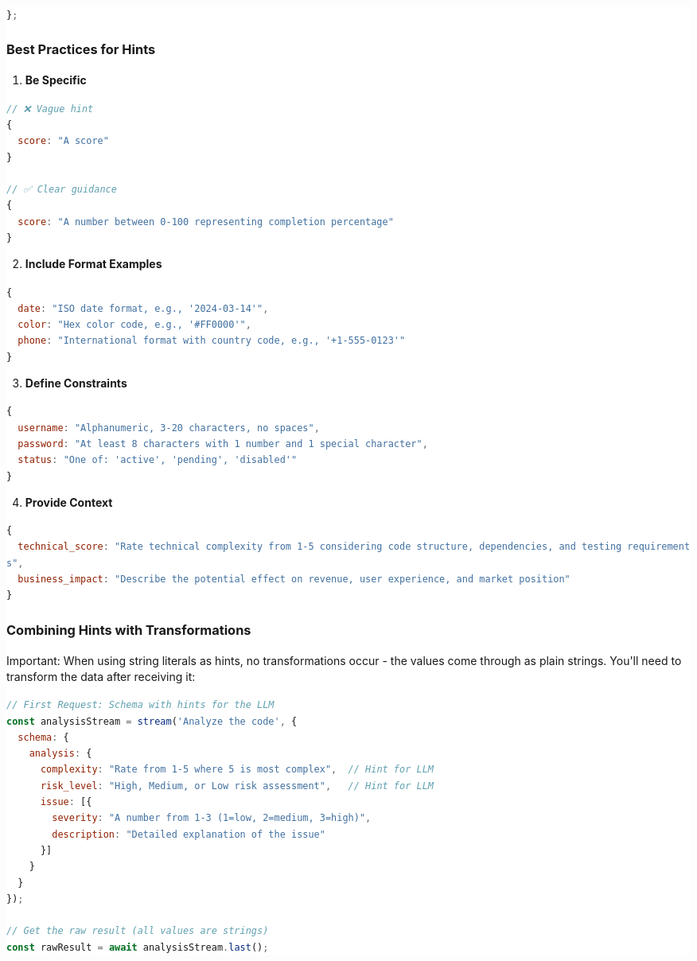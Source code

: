 ```javascript
};
```

### Best Practices for Hints

1. **Be Specific**
```javascript
// ❌ Vague hint
{
  score: "A score"
}

// ✅ Clear guidance
{
  score: "A number between 0-100 representing completion percentage"
}
```

2. **Include Format Examples**
```javascript
{
  date: "ISO date format, e.g., '2024-03-14'",
  color: "Hex color code, e.g., '#FF0000'",
  phone: "International format with country code, e.g., '+1-555-0123'"
}
```

3. **Define Constraints**
```javascript
{
  username: "Alphanumeric, 3-20 characters, no spaces",
  password: "At least 8 characters with 1 number and 1 special character",
  status: "One of: 'active', 'pending', 'disabled'"
}
```

4. **Provide Context**
```javascript
{
  technical_score: "Rate technical complexity from 1-5 considering code structure, dependencies, and testing requirements",
  business_impact: "Describe the potential effect on revenue, user experience, and market position"
}
```

### Combining Hints with Transformations

Important: When using string literals as hints, no transformations occur - the values come through as plain strings. You'll need to transform the data after receiving it:

```javascript
// First Request: Schema with hints for the LLM
const analysisStream = stream('Analyze the code', {
  schema: {
    analysis: {
      complexity: "Rate from 1-5 where 5 is most complex",  // Hint for LLM
      risk_level: "High, Medium, or Low risk assessment",   // Hint for LLM
      issue: [{
        severity: "A number from 1-3 (1=low, 2=medium, 3=high)",
        description: "Detailed explanation of the issue"
      }]
    }
  }
});

// Get the raw result (all values are strings)
const rawResult = await analysisStream.last();
```